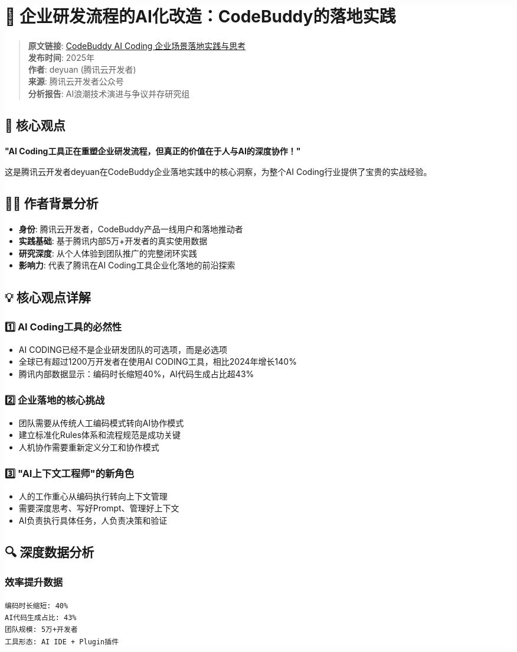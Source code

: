 # 🏢 企业研发流程的AI化改造：CodeBuddy的落地实践

> **原文链接**: [CodeBuddy AI Coding 企业场景落地实践与思考](https://mp.weixin.qq.com/s/YknNf1S25touYqIVUKhpPQ)  
> **发布时间**: 2025年  
> **作者**: deyuan (腾讯云开发者)  
> **来源**: 腾讯云开发者公众号  
> **分析报告**: AI浪潮技术演进与争议并存研究组

## 🎯 核心观点

**"AI Coding工具正在重塑企业研发流程，但真正的价值在于人与AI的深度协作！"**

这是腾讯云开发者deyuan在CodeBuddy企业落地实践中的核心洞察，为整个AI Coding行业提供了宝贵的实战经验。

## 👨‍💻 作者背景分析

- **身份**: 腾讯云开发者，CodeBuddy产品一线用户和落地推动者
- **实践基础**: 基于腾讯内部5万+开发者的真实使用数据
- **研究深度**: 从个人体验到团队推广的完整闭环实践
- **影响力**: 代表了腾讯在AI Coding工具企业化落地的前沿探索

## 💡 核心观点详解

### 1️⃣ **AI Coding工具的必然性**

- AI CODING已经不是企业研发团队的可选项，而是必选项
- 全球已有超过1200万开发者在使用AI CODING工具，相比2024年增长140%
- 腾讯内部数据显示：编码时长缩短40%，AI代码生成占比超43%

### 2️⃣ **企业落地的核心挑战**

- 团队需要从传统人工编码模式转向AI协作模式
- 建立标准化Rules体系和流程规范是成功关键
- 人机协作需要重新定义分工和协作模式

### 3️⃣ **"AI上下文工程师"的新角色**

- 人的工作重心从编码执行转向上下文管理
- 需要深度思考、写好Prompt、管理好上下文
- AI负责执行具体任务，人负责决策和验证

## 🔍 深度数据分析

### **效率提升数据**
```
编码时长缩短: 40%
AI代码生成占比: 43%
团队规模: 5万+开发者
工具形态: AI IDE + Plugin插件
```
